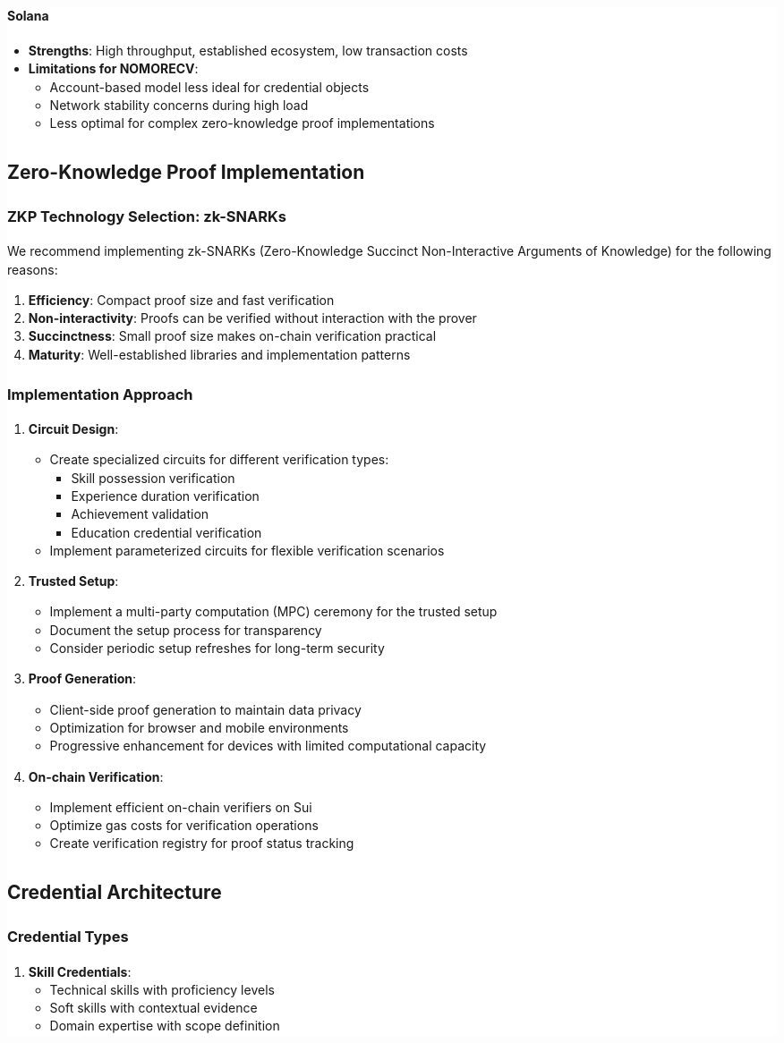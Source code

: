 #### Solana
- **Strengths**: High throughput, established ecosystem, low transaction costs
- **Limitations for NOMORECV**:
  - Account-based model less ideal for credential objects
  - Network stability concerns during high load
  - Less optimal for complex zero-knowledge proof implementations

## Zero-Knowledge Proof Implementation

### ZKP Technology Selection: zk-SNARKs

We recommend implementing zk-SNARKs (Zero-Knowledge Succinct Non-Interactive Arguments of Knowledge) for the following reasons:

1. **Efficiency**: Compact proof size and fast verification
2. **Non-interactivity**: Proofs can be verified without interaction with the prover
3. **Succinctness**: Small proof size makes on-chain verification practical
4. **Maturity**: Well-established libraries and implementation patterns

### Implementation Approach

1. **Circuit Design**:
   - Create specialized circuits for different verification types:
     - Skill possession verification
     - Experience duration verification
     - Achievement validation
     - Education credential verification
   - Implement parameterized circuits for flexible verification scenarios

2. **Trusted Setup**:
   - Implement a multi-party computation (MPC) ceremony for the trusted setup
   - Document the setup process for transparency
   - Consider periodic setup refreshes for long-term security

3. **Proof Generation**:
   - Client-side proof generation to maintain data privacy
   - Optimization for browser and mobile environments
   - Progressive enhancement for devices with limited computational capacity

4. **On-chain Verification**:
   - Implement efficient on-chain verifiers on Sui
   - Optimize gas costs for verification operations
   - Create verification registry for proof status tracking

## Credential Architecture

### Credential Types

1. **Skill Credentials**:
   - Technical skills with proficiency levels
   - Soft skills with contextual evidence
   - Domain expertise with scope definition
